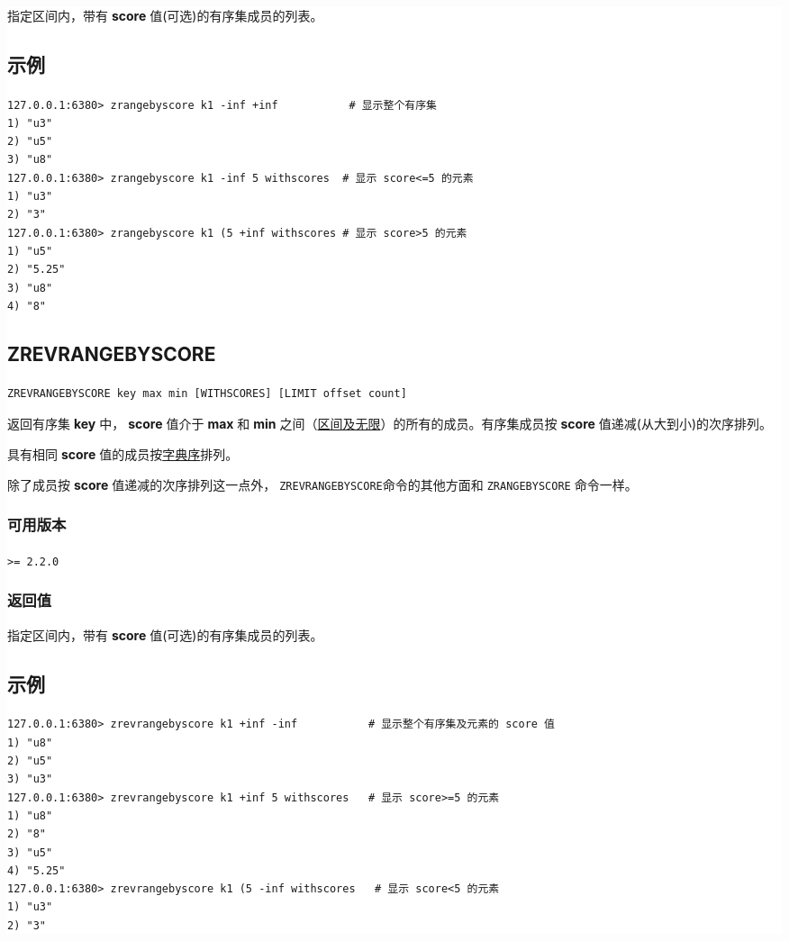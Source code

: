 指定区间内，带有 **score** 值(可选)的有序集成员的列表。

## 示例

```shell
127.0.0.1:6380> zrangebyscore k1 -inf +inf           # 显示整个有序集
1) "u3"
2) "u5"
3) "u8"
127.0.0.1:6380> zrangebyscore k1 -inf 5 withscores  # 显示 score<=5 的元素
1) "u3"
2) "3"
127.0.0.1:6380> zrangebyscore k1 (5 +inf withscores # 显示 score>5 的元素
1) "u5"
2) "5.25"
3) "u8"
4) "8"
```

## ZREVRANGEBYSCORE

```shell
ZREVRANGEBYSCORE key max min [WITHSCORES] [LIMIT offset count]
```

返回有序集 **key** 中， **score** 值介于 **max** 和 **min** 之间（[区间及无限](#rangeAndInfiniteId)）的所有的成员。有序集成员按 **score** 值递减(从大到小)的次序排列。

具有相同 **score** 值的成员按[字典序](#dictSorderId)排列。

除了成员按 **score** 值递减的次序排列这一点外， `ZREVRANGEBYSCORE`命令的其他方面和 `ZRANGEBYSCORE` 命令一样。

### 可用版本

```shell
>= 2.2.0
```

### 返回值

指定区间内，带有 **score** 值(可选)的有序集成员的列表。

## 示例

```shell
127.0.0.1:6380> zrevrangebyscore k1 +inf -inf           # 显示整个有序集及元素的 score 值
1) "u8"
2) "u5"
3) "u3"
127.0.0.1:6380> zrevrangebyscore k1 +inf 5 withscores   # 显示 score>=5 的元素
1) "u8"
2) "8"
3) "u5"
4) "5.25"
127.0.0.1:6380> zrevrangebyscore k1 (5 -inf withscores   # 显示 score<5 的元素
1) "u3"
2) "3"
```
